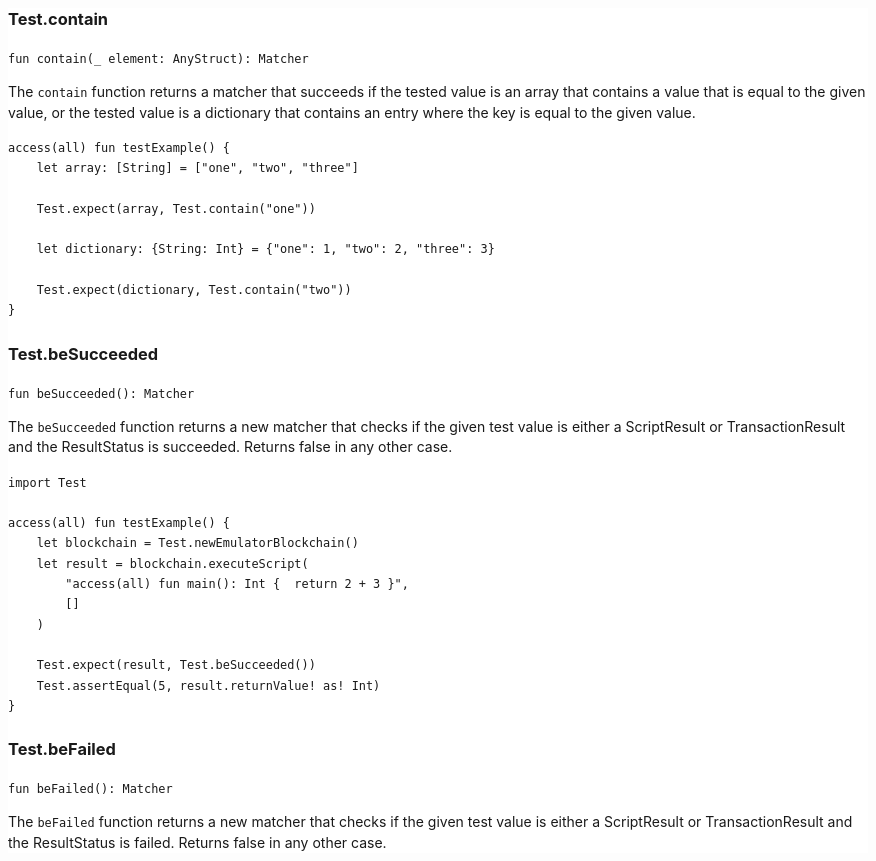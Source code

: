### Test.contain

```cadence
fun contain(_ element: AnyStruct): Matcher
```

The `contain` function returns a matcher that succeeds if the tested value is an array that contains
a value that is equal to the given value, or the tested value is a dictionary
that contains an entry where the key is equal to the given value.

```cadence
access(all) fun testExample() {
    let array: [String] = ["one", "two", "three"]

    Test.expect(array, Test.contain("one"))

    let dictionary: {String: Int} = {"one": 1, "two": 2, "three": 3}

    Test.expect(dictionary, Test.contain("two"))
}
```

### Test.beSucceeded

```
fun beSucceeded(): Matcher
```

The `beSucceeded` function returns a new matcher that checks if the given test value is either
a ScriptResult or TransactionResult and the ResultStatus is succeeded.
Returns false in any other case.

```cadence
import Test

access(all) fun testExample() {
    let blockchain = Test.newEmulatorBlockchain()
    let result = blockchain.executeScript(
        "access(all) fun main(): Int {  return 2 + 3 }",
        []
    )

    Test.expect(result, Test.beSucceeded())
    Test.assertEqual(5, result.returnValue! as! Int)
}
```

### Test.beFailed

```cadence
fun beFailed(): Matcher
```

The `beFailed` function returns a new matcher that checks if the given test value is either
a ScriptResult or TransactionResult and the ResultStatus is failed.
Returns false in any other case.
